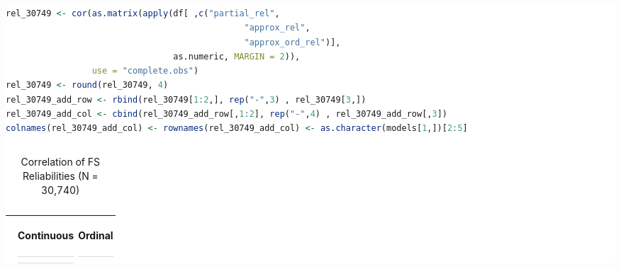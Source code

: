 
``` r
rel_30749 <- cor(as.matrix(apply(df[ ,c("partial_rel",
                                               "approx_rel", 
                                               "approx_ord_rel")], 
                                 as.numeric, MARGIN = 2)),
                 use = "complete.obs")
rel_30749 <- round(rel_30749, 4)
rel_30749_add_row <- rbind(rel_30749[1:2,], rep("-",3) , rel_30749[3,])
rel_30749_add_col <- cbind(rel_30749_add_row[,1:2], rep("-",4) , rel_30749_add_row[,3])
colnames(rel_30749_add_col) <- rownames(rel_30749_add_col) <- as.character(models[1,])[2:5]
```

<table style="width:80%;">

<caption>

Correlation of FS Reliabilities (N = 30,740)
</caption>

<thead>

<tr>

<th style="empty-cells: hide;border-bottom:hidden;" colspan="1">

</th>

<th style="border-bottom:hidden;padding-bottom:0; padding-left:3px;padding-right:3px;text-align: center; " colspan="2">

<div style="border-bottom: 1px solid #ddd; padding-bottom: 5px; ">

Continuous

</div>

</th>

<th style="border-bottom:hidden;padding-bottom:0; padding-left:3px;padding-right:3px;text-align: center; " colspan="2">

<div style="border-bottom: 1px solid #ddd; padding-bottom: 5px; ">

Ordinal

</div>

</th>

</tr>

<tr>

<th style="empty-cells: hide;border-bottom:hidden;" colspan="1">

</th>

<th style="border-bottom:hidden;padding-bottom:0; padding-left:3px;padding-right:3px;text-align: center; " colspan="1">

<div style="border-bottom: 1px solid #ddd; padding-bottom: 5px; ">
